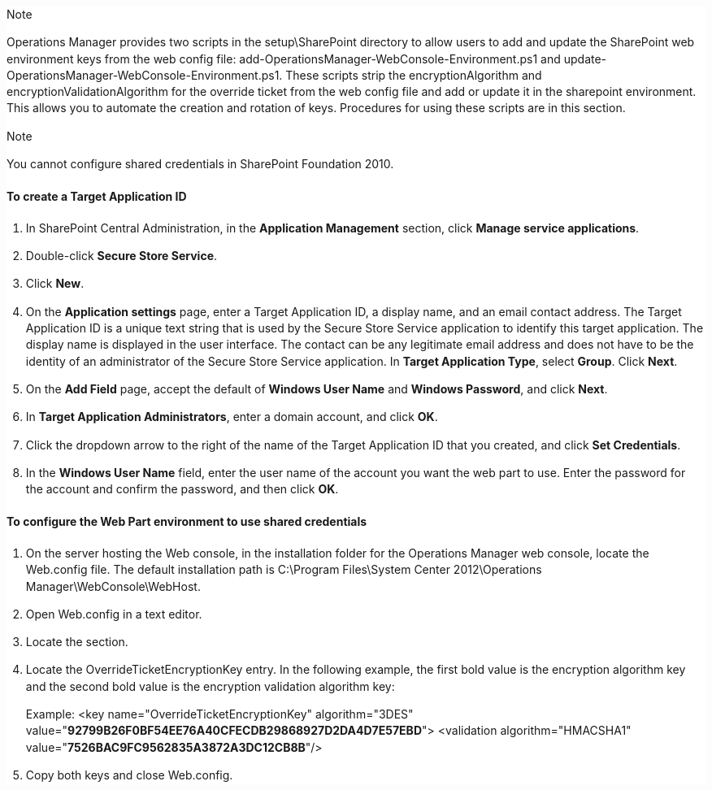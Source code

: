 > [!NOTE]  
> Operations Manager provides two scripts in the setup\\SharePoint directory to allow users to add and update the SharePoint web environment keys from the web config file: add\-OperationsManager\-WebConsole\-Environment.ps1 and update\-OperationsManager\-WebConsole\-Environment.ps1. These scripts strip the encryptionAlgorithm and encryptionValidationAlgorithm for the override ticket from the web config file and add or update it in the sharepoint environment. This allows you to automate the creation and rotation of keys. Procedures for using these scripts are in this section.  
  
> [!NOTE]  
> You cannot configure shared credentials in SharePoint Foundation 2010.  
  
#### To create a Target Application ID  
  
1.  In SharePoint Central Administration, in the **Application Management** section, click **Manage service applications**.  
  
2.  Double\-click **Secure Store Service**.  
  
3.  Click **New**.  
  
4.  On the **Application settings** page, enter a Target Application ID, a display name, and an email contact address. The Target Application ID is a unique text string that is used by the Secure Store Service application to identify this target application. The display name is displayed in the user interface. The contact can be any legitimate email address and does not have to be the identity of an administrator of the Secure Store Service application. In **Target Application Type**, select **Group**. Click **Next**.  
  
5.  On the **Add Field** page, accept the default of **Windows User Name** and **Windows Password**, and click **Next**.  
  
6.  In **Target Application Administrators**, enter a domain account, and click **OK**.  
  
7.  Click the dropdown arrow to the right of the name of the Target Application ID that you created, and click **Set Credentials**.  
  
8.  In the **Windows User Name** field, enter the user name of the account you want the web part to use. Enter the password for the account and confirm the password, and then click **OK**.  
  
#### To configure the Web Part environment to use shared credentials  
  
1.  On the server hosting the Web console, in the installation folder for the Operations Manager web console, locate the Web.config file. The default installation path is C:\\Program Files\\System Center 2012\\Operations Manager\\WebConsole\\WebHost.  
  
2.  Open Web.config in a text editor.  
  
3.  Locate the <encryption> section.  
  
4.  Locate the OverrideTicketEncryptionKey entry. In the following example, the first bold value is the encryption algorithm key and the second bold value is the encryption validation algorithm key:  
  
    Example: <key name\="OverrideTicketEncryptionKey" algorithm\="3DES" value\="**92799B26F0BF54EE76A40CFECDB29868927D2DA4D7E57EBD**"> <validation algorithm\="HMACSHA1" value\="**7526BAC9FC9562835A3872A3DC12CB8B**"\/>  
  
5.  Copy both keys and close Web.config.  
  